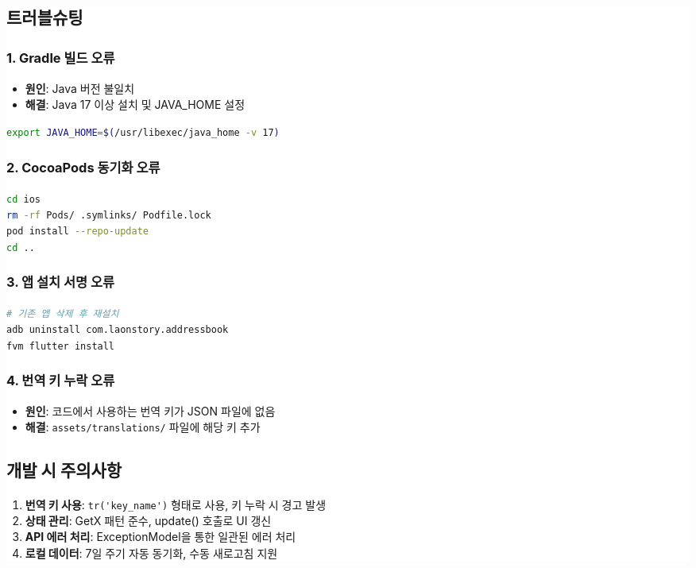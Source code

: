 ## 트러블슈팅

### 1. Gradle 빌드 오류
- **원인**: Java 버전 불일치
- **해결**: Java 17 이상 설치 및 JAVA_HOME 설정
```bash
export JAVA_HOME=$(/usr/libexec/java_home -v 17)
```

### 2. CocoaPods 동기화 오류
```bash
cd ios
rm -rf Pods/ .symlinks/ Podfile.lock
pod install --repo-update
cd ..
```

### 3. 앱 설치 서명 오류
```bash
# 기존 앱 삭제 후 재설치
adb uninstall com.laonstory.addressbook
fvm flutter install
```

### 4. 번역 키 누락 오류
- **원인**: 코드에서 사용하는 번역 키가 JSON 파일에 없음
- **해결**: `assets/translations/` 파일에 해당 키 추가



## 개발 시 주의사항

1. **번역 키 사용**: `tr('key_name')` 형태로 사용, 키 누락 시 경고 발생
2. **상태 관리**: GetX 패턴 준수, update() 호출로 UI 갱신
3. **API 에러 처리**: ExceptionModel을 통한 일관된 에러 처리
4. **로컬 데이터**: 7일 주기 자동 동기화, 수동 새로고침 지원

